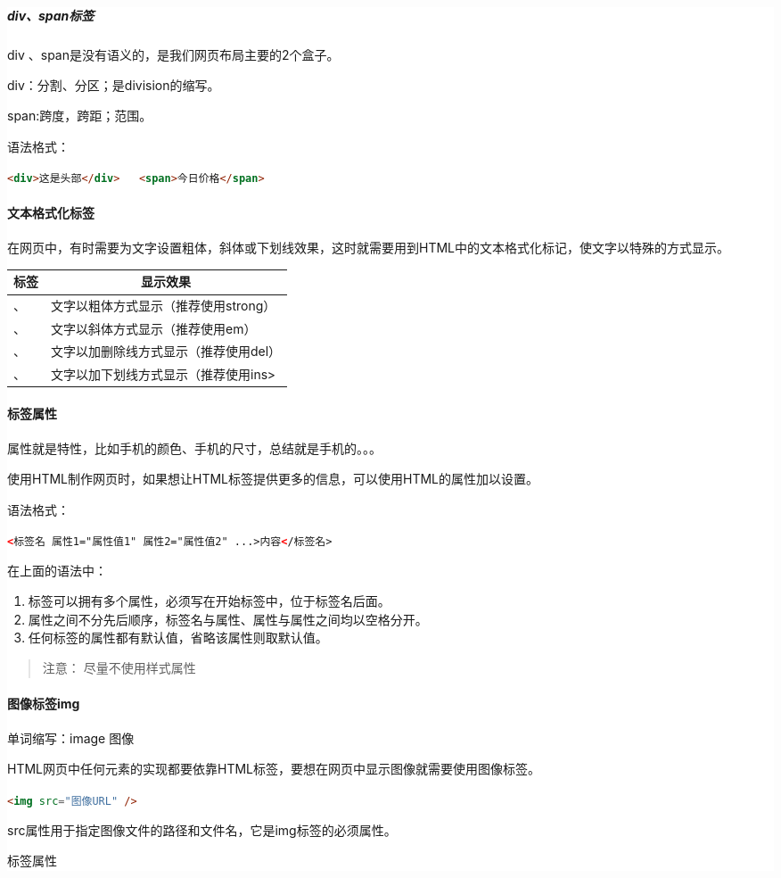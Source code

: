 ##### div、span标签

div 、span是没有语义的，是我们网页布局主要的2个盒子。

div：分割、分区；是division的缩写。

span:跨度，跨距；范围。

语法格式：

```html
<div>这是头部</div>   <span>今日价格</span>
```

#### 文本格式化标签

在网页中，有时需要为文字设置粗体，斜体或下划线效果，这时就需要用到HTML中的文本格式化标记，使文字以特殊的方式显示。

| 标签                       | 显示效果                              |
| -------------------------- | ------------------------------------- |
| <b></b>、<strong></strong> | 文字以粗体方式显示（推荐使用strong）  |
| <i></i>、<em></em>         | 文字以斜体方式显示（推荐使用em）      |
| <s></s>、<del></del>       | 文字以加删除线方式显示（推荐使用del） |
| <u></u>、<ins></ins>       | 文字以加下划线方式显示（推荐使用ins>  |

#### 标签属性

属性就是特性，比如手机的颜色、手机的尺寸，总结就是手机的。。。

使用HTML制作网页时，如果想让HTML标签提供更多的信息，可以使用HTML的属性加以设置。

语法格式：

```html
<标签名 属性1="属性值1" 属性2="属性值2" ...>内容</标签名>
```

在上面的语法中：

1. 标签可以拥有多个属性，必须写在开始标签中，位于标签名后面。
2. 属性之间不分先后顺序，标签名与属性、属性与属性之间均以空格分开。
3. 任何标签的属性都有默认值，省略该属性则取默认值。

> 注意： 尽量不使用样式属性

#### 图像标签img

单词缩写：image 图像

HTML网页中任何元素的实现都要依靠HTML标签，要想在网页中显示图像就需要使用图像标签。

```html
<img src="图像URL" />
```

src属性用于指定图像文件的路径和文件名，它是img标签的必须属性。

<img>标签属性
